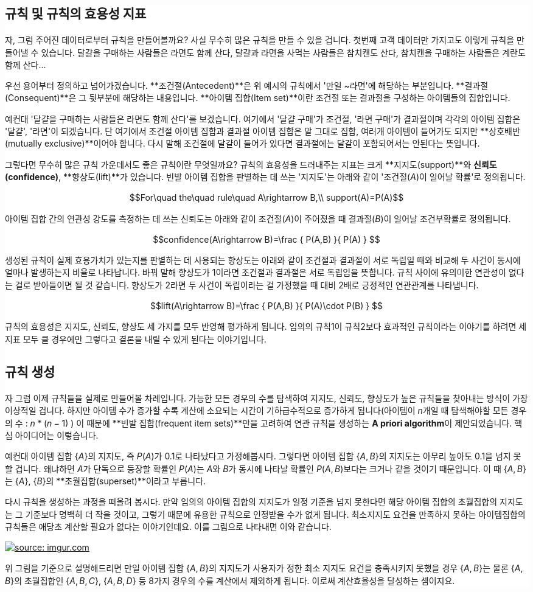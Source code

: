 

## 규칙 및 규칙의 효용성 지표

자, 그럼 주어진 데이터로부터 규칙을 만들어볼까요? 사실 무수히 많은 규칙을 만들 수 있을 겁니다. 첫번째 고객 데이터만 가지고도 이렇게 규칙을 만들어낼 수 있습니다. 달걀을 구매하는 사람들은 라면도 함께 산다, 달걀과 라면을 사먹는 사람들은 참치캔도 산다, 참치캔을 구매하는 사람들은 계란도 함께 산다...

우선 용어부터 정의하고 넘어가겠습니다. **조건절(Antecedent)**은 위 예시의 규칙에서 '만일 ~라면'에 해당하는 부분입니다. **결과절(Consequent)**은 그 뒷부분에 해당하는 내용입니다. **아이템 집합(Item set)**이란 조건절 또는 결과절을 구성하는 아이템들의 집합입니다. 

예컨대 '달걀을 구매하는 사람들은 라면도 함께 산다'를 보겠습니다. 여기에서 '달걀 구매'가 조건절, '라면 구매'가 결과절이며 각각의 아이템 집합은 '달걀', '라면'이 되겠습니다. 단 여기에서 조건절 아이템 집합과 결과절 아이템 집합은 말 그대로 집합, 여러개 아이템이 들어가도 되지만 **상호배반(mutually exclusive)**이어야 합니다. 다시 말해 조건절에 달걀이 들어가 있다면 결과절에는 달걀이 포함되어서는 안된다는 뜻입니다.

그렇다면 무수히 많은 규칙 가운데서도 좋은 규칙이란 무엇일까요? 규칙의 효용성을 드러내주는 지표는 크게 **지지도(support)**와 **신뢰도(confidence)**, **향상도(lift)**가 있습니다. 빈발 아이템 집합을 판별하는 데 쓰는 '지지도'는 아래와 같이 '조건절($A$)이 일어날 확률'로 정의됩니다. 



$$For\quad the\quad rule\quad A\rightarrow B,\\ support(A)=P(A)$$



아이템 집합 간의 연관성 강도를 측정하는 데 쓰는 신뢰도는 아래와 같이 조건절($A$)이 주어졌을 때 결과절($B$)이 일어날 조건부확률로 정의됩니다. 



$$confidence(A\rightarrow B)=\frac { P(A,B) }{ P(A) } $$



생성된 규칙이 실제 효용가치가 있는지를 판별하는 데 사용되는 향상도는 아래와 같이 조건절과 결과절이 서로 독립일 때와 비교해 두 사건이 동시에 얼마나 발생하는지 비율로 나타납니다. 바꿔 말해 향상도가 1이라면 조건절과 결과절은 서로 독립임을 뜻합니다. 규칙 사이에 유의미한 연관성이 없다는 걸로 받아들이면 될 것 같습니다. 향상도가 2라면 두 사건이 독립이라는 걸 가정했을 때 대비 2배로 긍정적인 연관관계를 나타냅니다.



$$lift(A\rightarrow B)=\frac { P(A,B) }{ P(A)\cdot P(B) } $$



규칙의 효용성은 지지도, 신뢰도, 향상도 세 가지를 모두 반영해 평가하게 됩니다. 임의의 규칙1이 규칙2보다 효과적인 규칙이라는 이야기를 하려면 세 지표 모두 클 경우에만 그렇다고 결론을 내릴 수 있게 된다는 이야기입니다.



## 규칙 생성

자 그럼 이제 규칙들을 실제로 만들어볼 차례입니다. 가능한 모든 경우의 수를 탐색하여 지지도, 신뢰도, 향상도가 높은 규칙들을 찾아내는 방식이 가장 이상적일 겁니다. 하지만 아이템 수가 증가할 수록 계산에 소요되는 시간이 기하급수적으로 증가하게 됩니다(아이템이 $n$개일 때 탐색해야할 모든 경우의 수 : $n * (n-1)$ ) 이 때문에 **빈발 집합(frequent item sets)**만을 고려하여 연관 규칙을 생성하는 **A priori algorithm**이 제안되었습니다. 핵심 아이디어는 이렇습니다.

예컨대 아이템 집합 {$A$}의 지지도, 즉 $P(A)$가 0.1로 나타났다고 가정해봅시다. 그렇다면 아이템 집합 {$A, B$}의 지지도는 아무리 높아도 0.1을 넘지 못할 겁니다. 왜냐하면 $A$가 단독으로 등장할 확률인 $P(A)$는 $A$와 $B$가 동시에 나타날 확률인 $P(A, B)$보다는 크거나 같을 것이기 때문입니다. 이 때 {$A,B$}는 {$A$}, {$B$}의 **초월집합(superset)**이라고 부릅니다.

다시 규칙을 생성하는 과정을 떠올려 봅시다. 만약 임의의 아이템 집합의 지지도가 일정 기준을 넘지 못한다면 해당 아이템 집합의 초월집합의 지지도는 그 기준보다 명백히 더 작을 것이고, 그렇기 때문에 유용한 규칙으로 인정받을 수가 없게 됩니다. 최소지지도 요건을 만족하지 못하는 아이템집합의 규칙들은 애당초 계산할 필요가 없다는 이야기인데요. 이를 그림으로 나타내면 이와 같습니다.

<a href="http://imgur.com/tncW2Gn"><img src="http://i.imgur.com/tncW2Gn.png" width="500px" title="source: imgur.com" /></a>

위 그림을 기준으로 설명해드리면 만일 아이템 집합 {$A, B$}의 지지도가 사용자가 정한 최소 지지도 요건을 충족시키지 못했을 경우 {$A, B$}는 물론 {$A,B$}의 초월집합인 {$A, B, C$}, {$A, B, D$} 등 8가지 경우의 수를 계산에서 제외하게 됩니다. 이로써 계산효율성을 달성하는 셈이지요.
